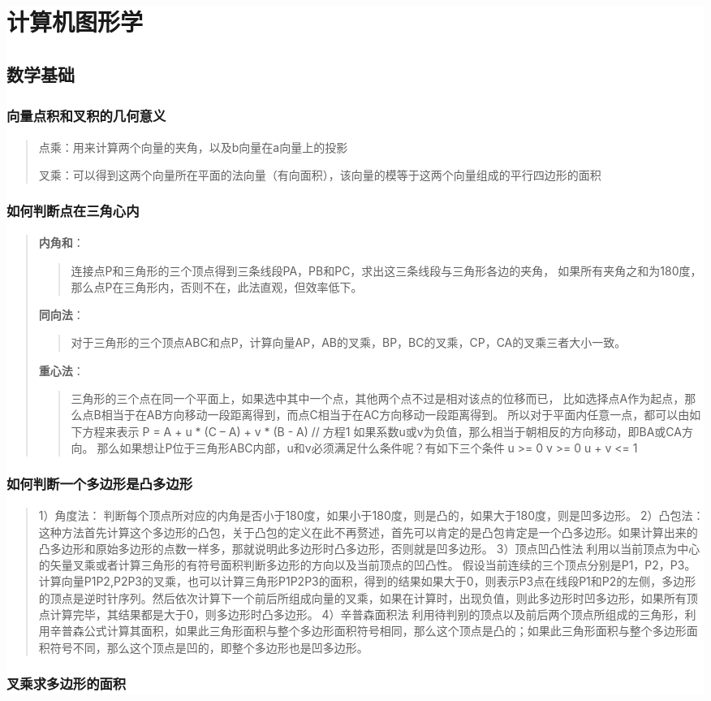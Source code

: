 # 计算机图形学

## 数学基础

### 向量点积和叉积的几何意义

> 点乘：用来计算两个向量的夹角，以及b向量在a向量上的投影
>
> 叉乘：可以得到这两个向量所在平面的法向量（有向面积），该向量的模等于这两个向量组成的平行四边形的面积

### 如何判断点在三角心内

> **内角和**：
>
> > 连接点P和三角形的三个顶点得到三条线段PA，PB和PC，求出这三条线段与三角形各边的夹角，
> > 如果所有夹角之和为180度，那么点P在三角形内，否则不在，此法直观，但效率低下。
>
> **同向法**：
>
> > 对于三角形的三个顶点ABC和点P，计算向量AP，AB的叉乘，BP，BC的叉乘，CP，CA的叉乘三者大小一致。
>
> **重心法**：
>
> > 三角形的三个点在同一个平面上，如果选中其中一个点，其他两个点不过是相对该点的位移而已，
> > 比如选择点A作为起点，那么点B相当于在AB方向移动一段距离得到，而点C相当于在AC方向移动一段距离得到。
> > 所以对于平面内任意一点，都可以由如下方程来表示
> > P = A +  u * (C – A) + v * (B - A) // 方程1
> > 如果系数u或v为负值，那么相当于朝相反的方向移动，即BA或CA方向。
> > 那么如果想让P位于三角形ABC内部，u和v必须满足什么条件呢？有如下三个条件
> > u >= 0
> > v >= 0
> > u + v <= 1

### 如何判断一个多边形是凸多边形

> 1）角度法：
> 判断每个顶点所对应的内角是否小于180度，如果小于180度，则是凸的，如果大于180度，则是凹多边形。
> 2）凸包法：
> 这种方法首先计算这个多边形的凸包，关于凸包的定义在此不再赘述，首先可以肯定的是凸包肯定是一个凸多边形。如果计算出来的凸多边形和原始多边形的点数一样多，那就说明此多边形时凸多边形，否则就是凹多边形。
> 3）顶点凹凸性法
> 利用以当前顶点为中心的矢量叉乘或者计算三角形的有符号面积判断多边形的方向以及当前顶点的凹凸性。
> 假设当前连续的三个顶点分别是P1，P2，P3。计算向量P1P2,P2P3的叉乘，也可以计算三角形P1P2P3的面积，得到的结果如果大于0，则表示P3点在线段P1和P2的左侧，多边形的顶点是逆时针序列。然后依次计算下一个前后所组成向量的叉乘，如果在计算时，出现负值，则此多边形时凹多边形，如果所有顶点计算完毕，其结果都是大于0，则多边形时凸多边形。
> 4）辛普森面积法
> 利用待判别的顶点以及前后两个顶点所组成的三角形，利用辛普森公式计算其面积，如果此三角形面积与整个多边形面积符号相同，那么这个顶点是凸的；如果此三角形面积与整个多边形面积符号不同，那么这个顶点是凹的，即整个多边形也是凹多边形。

### 叉乘求多边形的面积
